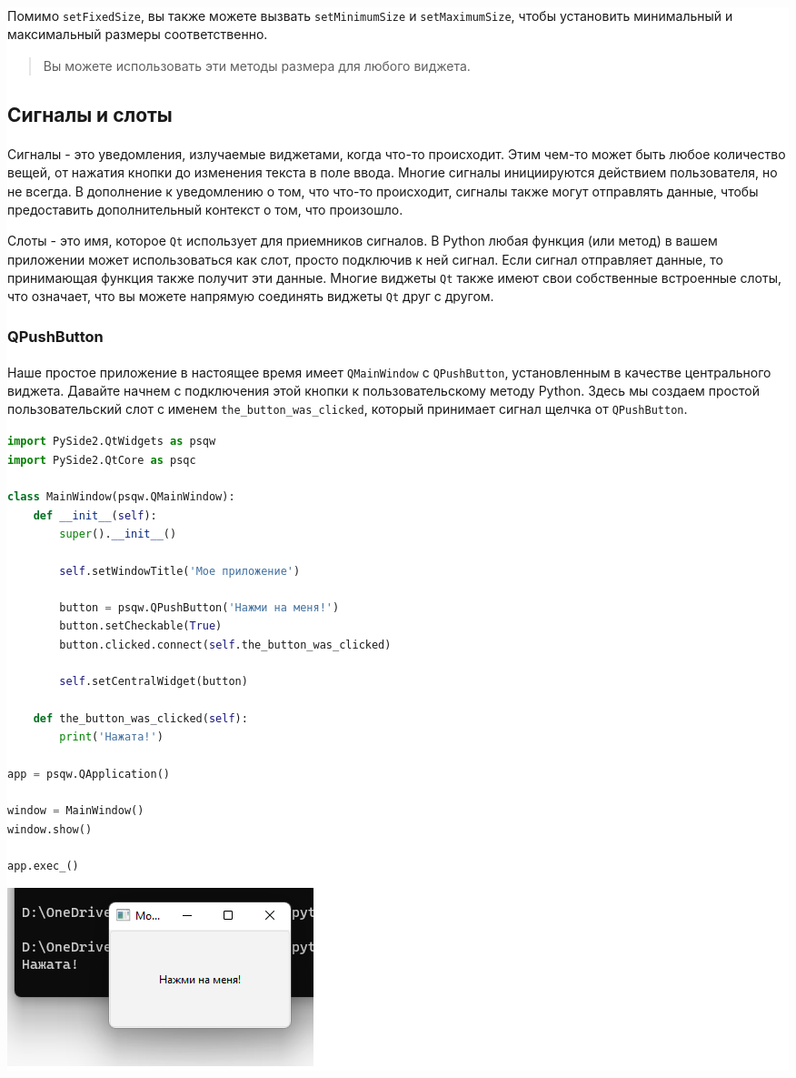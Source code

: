 Помимо ```setFixedSize```, вы также можете вызвать ```setMinimumSize``` и ```setMaximumSize```, чтобы установить минимальный и максимальный размеры соответственно.

> Вы можете использовать эти методы размера для любого виджета.

## Сигналы и слоты

Сигналы - это уведомления, излучаемые виджетами, когда что-то происходит. Этим чем-то может быть любое количество вещей, от нажатия кнопки до изменения текста в поле ввода. Многие сигналы инициируются действием пользователя, но не всегда. В дополнение к уведомлению о том, что что-то происходит, сигналы также могут отправлять данные, чтобы предоставить дополнительный контекст о том, что произошло.

Слоты - это имя, которое ```Qt``` использует для приемников сигналов. В Python любая функция (или метод) в вашем приложении может использоваться как слот, просто подключив к ней сигнал. Если сигнал отправляет данные, то принимающая функция также получит эти данные. Многие виджеты ```Qt``` также имеют свои собственные встроенные слоты, что означает, что вы можете напрямую соединять виджеты ```Qt``` друг с другом.

### QPushButton

Наше простое приложение в настоящее время имеет ```QMainWindow``` с ```QPushButton```, установленным в качестве центрального виджета. Давайте начнем с подключения этой кнопки к пользовательскому методу Python. Здесь мы создаем простой пользовательский слот с именем ```the_button_was_clicked```, который принимает сигнал щелчка от ```QPushButton```.

```python
import PySide2.QtWidgets as psqw
import PySide2.QtCore as psqc

class MainWindow(psqw.QMainWindow):
    def __init__(self):
        super().__init__()

        self.setWindowTitle('Мое приложение')

        button = psqw.QPushButton('Нажми на меня!')
        button.setCheckable(True)
        button.clicked.connect(self.the_button_was_clicked)

        self.setCentralWidget(button)

    def the_button_was_clicked(self):
        print('Нажата!')

app = psqw.QApplication()

window = MainWindow()
window.show()

app.exec_()
```

![lec1-7](lec1-7.png)
